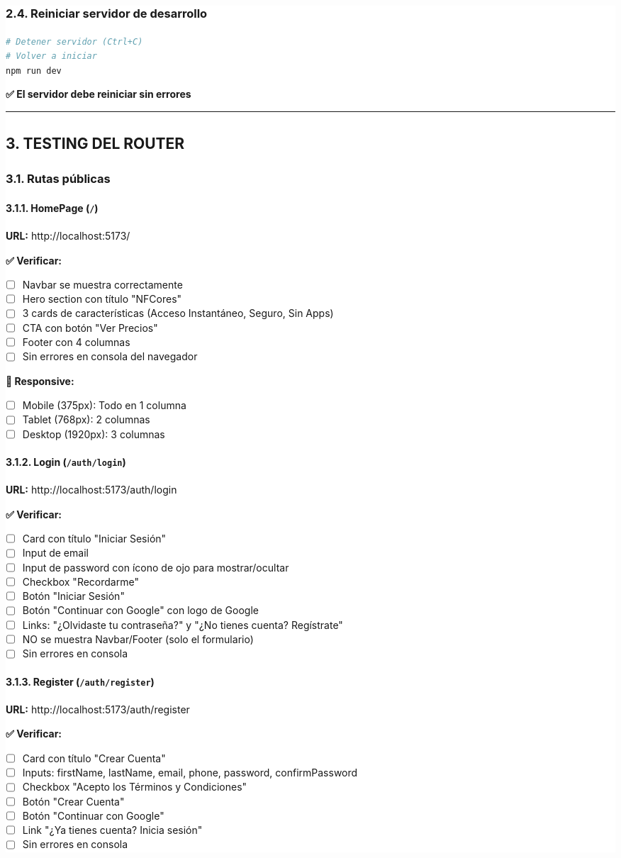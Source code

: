 ### 2.4. Reiniciar servidor de desarrollo

```powershell
# Detener servidor (Ctrl+C)
# Volver a iniciar
npm run dev
```

**✅ El servidor debe reiniciar sin errores**

---

## 3. TESTING DEL ROUTER

### 3.1. Rutas públicas

#### 3.1.1. HomePage (`/`)

**URL:** http://localhost:5173/

**✅ Verificar:**
- [ ] Navbar se muestra correctamente
- [ ] Hero section con título "NFCores"
- [ ] 3 cards de características (Acceso Instantáneo, Seguro, Sin Apps)
- [ ] CTA con botón "Ver Precios"
- [ ] Footer con 4 columnas
- [ ] Sin errores en consola del navegador

**📱 Responsive:**
- [ ] Mobile (375px): Todo en 1 columna
- [ ] Tablet (768px): 2 columnas
- [ ] Desktop (1920px): 3 columnas

#### 3.1.2. Login (`/auth/login`)

**URL:** http://localhost:5173/auth/login

**✅ Verificar:**
- [ ] Card con título "Iniciar Sesión"
- [ ] Input de email
- [ ] Input de password con ícono de ojo para mostrar/ocultar
- [ ] Checkbox "Recordarme"
- [ ] Botón "Iniciar Sesión"
- [ ] Botón "Continuar con Google" con logo de Google
- [ ] Links: "¿Olvidaste tu contraseña?" y "¿No tienes cuenta? Regístrate"
- [ ] NO se muestra Navbar/Footer (solo el formulario)
- [ ] Sin errores en consola

#### 3.1.3. Register (`/auth/register`)

**URL:** http://localhost:5173/auth/register

**✅ Verificar:**
- [ ] Card con título "Crear Cuenta"
- [ ] Inputs: firstName, lastName, email, phone, password, confirmPassword
- [ ] Checkbox "Acepto los Términos y Condiciones"
- [ ] Botón "Crear Cuenta"
- [ ] Botón "Continuar con Google"
- [ ] Link "¿Ya tienes cuenta? Inicia sesión"
- [ ] Sin errores en consola
